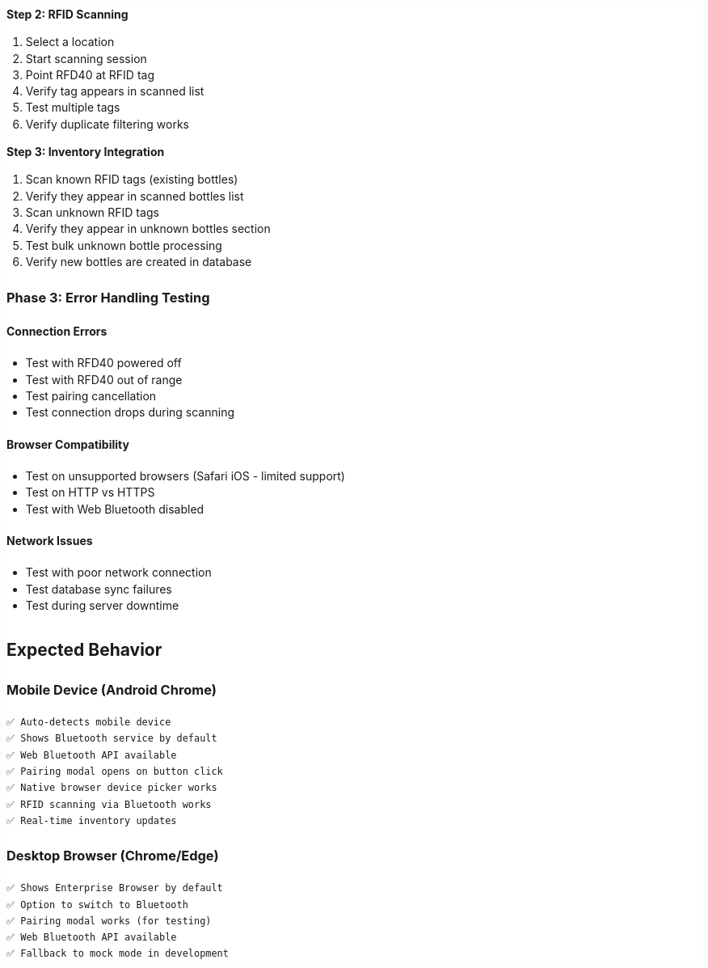 **Step 2: RFID Scanning**
1. Select a location
2. Start scanning session
3. Point RFD40 at RFID tag
4. Verify tag appears in scanned list
5. Test multiple tags
6. Verify duplicate filtering works

**Step 3: Inventory Integration**
1. Scan known RFID tags (existing bottles)
2. Verify they appear in scanned bottles list
3. Scan unknown RFID tags
4. Verify they appear in unknown bottles section
5. Test bulk unknown bottle processing
6. Verify new bottles are created in database

### Phase 3: Error Handling Testing

#### Connection Errors
- Test with RFD40 powered off
- Test with RFD40 out of range
- Test pairing cancellation
- Test connection drops during scanning

#### Browser Compatibility
- Test on unsupported browsers (Safari iOS - limited support)
- Test on HTTP vs HTTPS
- Test with Web Bluetooth disabled

#### Network Issues
- Test with poor network connection
- Test database sync failures
- Test during server downtime

## Expected Behavior

### Mobile Device (Android Chrome)
```
✅ Auto-detects mobile device
✅ Shows Bluetooth service by default
✅ Web Bluetooth API available
✅ Pairing modal opens on button click
✅ Native browser device picker works
✅ RFID scanning via Bluetooth works
✅ Real-time inventory updates
```

### Desktop Browser (Chrome/Edge)
```
✅ Shows Enterprise Browser by default
✅ Option to switch to Bluetooth
✅ Pairing modal works (for testing)
✅ Web Bluetooth API available
✅ Fallback to mock mode in development
```

